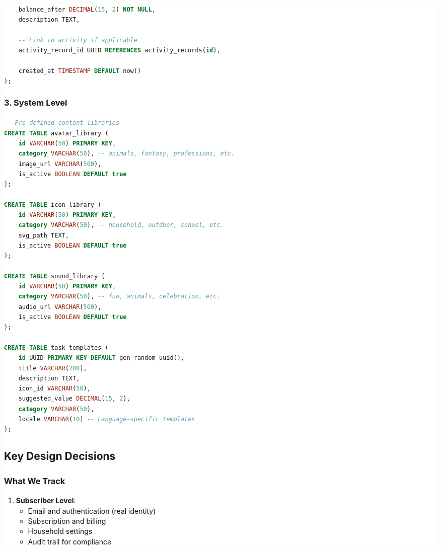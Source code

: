 ```sql
    balance_after DECIMAL(15, 2) NOT NULL,
    description TEXT,
    
    -- Link to activity if applicable
    activity_record_id UUID REFERENCES activity_records(id),
    
    created_at TIMESTAMP DEFAULT now()
);
```

### 3. System Level

```sql
-- Pre-defined content libraries
CREATE TABLE avatar_library (
    id VARCHAR(50) PRIMARY KEY,
    category VARCHAR(50), -- animals, fantasy, professions, etc.
    image_url VARCHAR(500),
    is_active BOOLEAN DEFAULT true
);

CREATE TABLE icon_library (
    id VARCHAR(50) PRIMARY KEY,
    category VARCHAR(50), -- household, outdoor, school, etc.
    svg_path TEXT,
    is_active BOOLEAN DEFAULT true
);

CREATE TABLE sound_library (
    id VARCHAR(50) PRIMARY KEY,
    category VARCHAR(50), -- fun, animals, celebration, etc.
    audio_url VARCHAR(500),
    is_active BOOLEAN DEFAULT true
);

CREATE TABLE task_templates (
    id UUID PRIMARY KEY DEFAULT gen_random_uuid(),
    title VARCHAR(200),
    description TEXT,
    icon_id VARCHAR(50),
    suggested_value DECIMAL(15, 2),
    category VARCHAR(50),
    locale VARCHAR(10) -- Language-specific templates
);
```

## Key Design Decisions

### What We Track

1. **Subscriber Level**: 
   - Email and authentication (real identity)
   - Subscription and billing
   - Household settings
   - Audit trail for compliance
